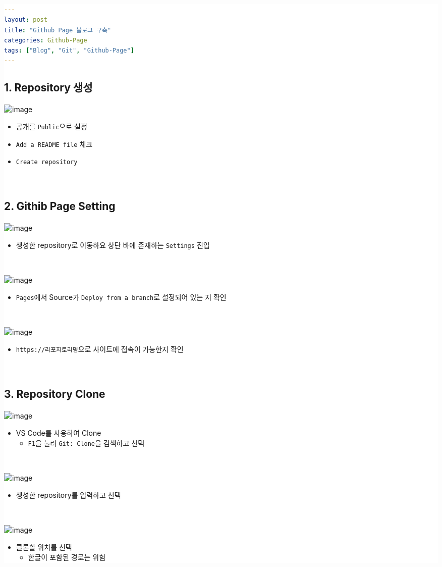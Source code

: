 ```yaml
---
layout: post
title: "Github Page 블로그 구축"
categories: Github-Page
tags: ["Blog", "Git", "Github-Page"]
---
```


## 1. Repository 생성

![image](https://github.com/user-attachments/assets/73b21b35-c0a4-45dd-a471-987d4d19d083)
- 공개를 `Public`으로 설정
- `Add a README file` 체크

- `Create repository`

<br/>

## 2. Githib Page Setting

![image](https://github.com/user-attachments/assets/7e1db4e8-10f1-40cd-9a2b-29ff2a107147)
- 생성한 repository로 이동하요 상단 바에 존재하는 `Settings` 진입

<br/>

![image](https://github.com/user-attachments/assets/4e46ef3e-a04d-421c-82f0-4888261f6128)
- `Pages`에서 Source가 `Deploy from a branch`로 설정되어 있는 지 확인

<br/>

![image](https://github.com/user-attachments/assets/d442178e-8cae-480c-822d-a5a38b8a28a0)
- `https://리포지토리명`으로 사이트에 접속이 가능한지 확인

<br/>

## 3. Repository Clone

![image](https://github.com/user-attachments/assets/0c36ffca-0e7c-40a3-bc73-6e6ec95e8b5a)
- VS Code를 사용하여 Clone
  - `F1`을 눌러 `Git: Clone`을 검색하고 선택

<br/>

![image](https://github.com/user-attachments/assets/242b5502-2364-42b3-bf2c-ffdd79ec8311)
- 생성한 repository를 입력하고 선택

<br/>

![image](https://github.com/user-attachments/assets/20fd35ef-dc52-4495-9182-a450d4c405f4)
- 클론할 위치를 선택
  - 한글이 포함된 경로는 위험
